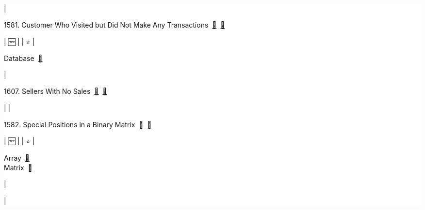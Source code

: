 | <dl><dt>1581. Customer Who Visited but Did Not Make Any Transactions&nbsp;&nbsp;[:link:](https://leetcode.com/problems/customer-who-visited-but-did-not-make-any-transactions)&nbsp;&nbsp;[:memo:](../../Questions/1581__customer-who-visited-but-did-not-make-any-transactions)</dt></dl>                                                       | 🆓    |        | ⭐️         | <dl><dt>Database&nbsp;&nbsp;[:link:](https://leetcode.com/tag/database)</dt></dl>                                                                                                                                                                                                                                                                                                                                                                                                                                                                                                                                                                                                                                                                                                                                           | <dl><dt>1607. Sellers With No Sales&nbsp;&nbsp;[:link:](https://leetcode.com/problems/sellers-with-no-sales)&nbsp;&nbsp;[:memo:](../../Questions/1607__sellers-with-no-sales)</dt></dl>                                                                                                                                                                                                                                                                                                                                                                                                                                                                                                                                                                                                                                                                                                                                                                                                                                                                                                                                                                                                                                                                     |
| <dl><dt>1582. Special Positions in a Binary Matrix&nbsp;&nbsp;[:link:](https://leetcode.com/problems/special-positions-in-a-binary-matrix)&nbsp;&nbsp;[:memo:](../../Questions/1582__special-positions-in-a-binary-matrix)</dt></dl>                                                                                                             | 🆓    |        | ⭐️         | <dl><dt>Array&nbsp;&nbsp;[:link:](https://leetcode.com/tag/array)</dt><dt>Matrix&nbsp;&nbsp;[:link:](https://leetcode.com/tag/matrix)</dt></dl>                                                                                                                                                                                                                                                                                                                                                                                                                                                                                                                                                                                                                                                                             | <dl></dl>                                                                                                                                                                                                                                                                                                                                                                                                                                                                                                                                                                                                                                                                                                                                                                                                                                                                                                                                                                                                                                                                                                                                                                                                                                                   |